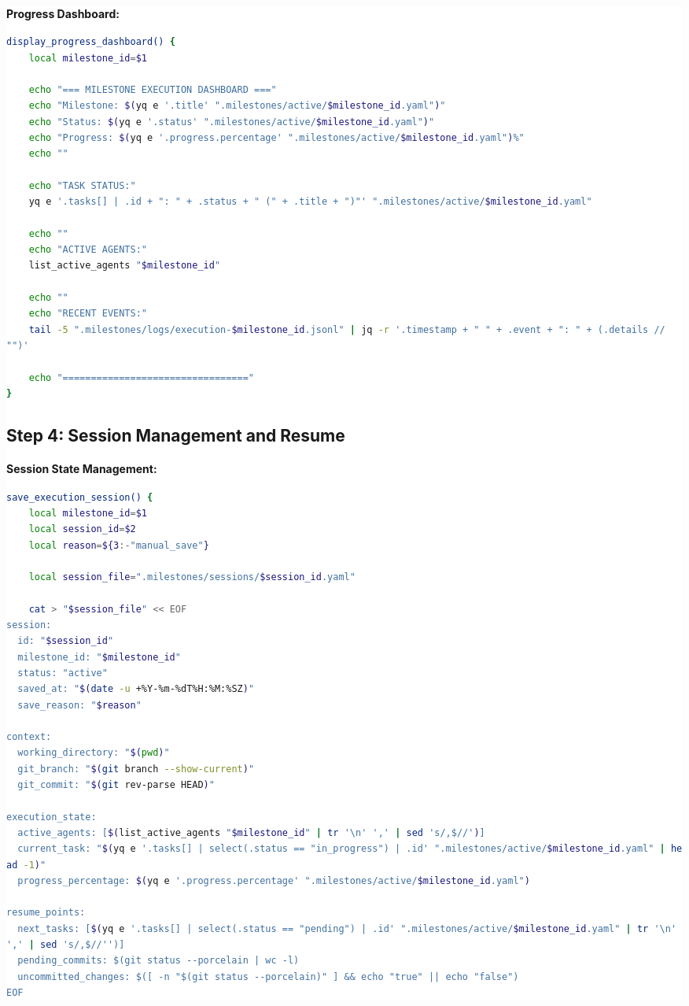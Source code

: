 **Progress Dashboard:**
```bash
display_progress_dashboard() {
    local milestone_id=$1
    
    echo "=== MILESTONE EXECUTION DASHBOARD ==="
    echo "Milestone: $(yq e '.title' ".milestones/active/$milestone_id.yaml")"
    echo "Status: $(yq e '.status' ".milestones/active/$milestone_id.yaml")"
    echo "Progress: $(yq e '.progress.percentage' ".milestones/active/$milestone_id.yaml")%"
    echo ""
    
    echo "TASK STATUS:"
    yq e '.tasks[] | .id + ": " + .status + " (" + .title + ")"' ".milestones/active/$milestone_id.yaml"
    
    echo ""
    echo "ACTIVE AGENTS:"
    list_active_agents "$milestone_id"
    
    echo ""
    echo "RECENT EVENTS:"
    tail -5 ".milestones/logs/execution-$milestone_id.jsonl" | jq -r '.timestamp + " " + .event + ": " + (.details // "")'
    
    echo "================================="
}
```

## Step 4: Session Management and Resume

**Session State Management:**
```bash
save_execution_session() {
    local milestone_id=$1
    local session_id=$2
    local reason=${3:-"manual_save"}
    
    local session_file=".milestones/sessions/$session_id.yaml"
    
    cat > "$session_file" << EOF
session:
  id: "$session_id"
  milestone_id: "$milestone_id"
  status: "active"
  saved_at: "$(date -u +%Y-%m-%dT%H:%M:%SZ)"
  save_reason: "$reason"
  
context:
  working_directory: "$(pwd)"
  git_branch: "$(git branch --show-current)"
  git_commit: "$(git rev-parse HEAD)"
  
execution_state:
  active_agents: [$(list_active_agents "$milestone_id" | tr '\n' ',' | sed 's/,$//')] 
  current_task: "$(yq e '.tasks[] | select(.status == "in_progress") | .id' ".milestones/active/$milestone_id.yaml" | head -1)"
  progress_percentage: $(yq e '.progress.percentage' ".milestones/active/$milestone_id.yaml")
  
resume_points:
  next_tasks: [$(yq e '.tasks[] | select(.status == "pending") | .id' ".milestones/active/$milestone_id.yaml" | tr '\n' ',' | sed 's/,$//'')]
  pending_commits: $(git status --porcelain | wc -l)
  uncommitted_changes: $([ -n "$(git status --porcelain)" ] && echo "true" || echo "false")
EOF
```